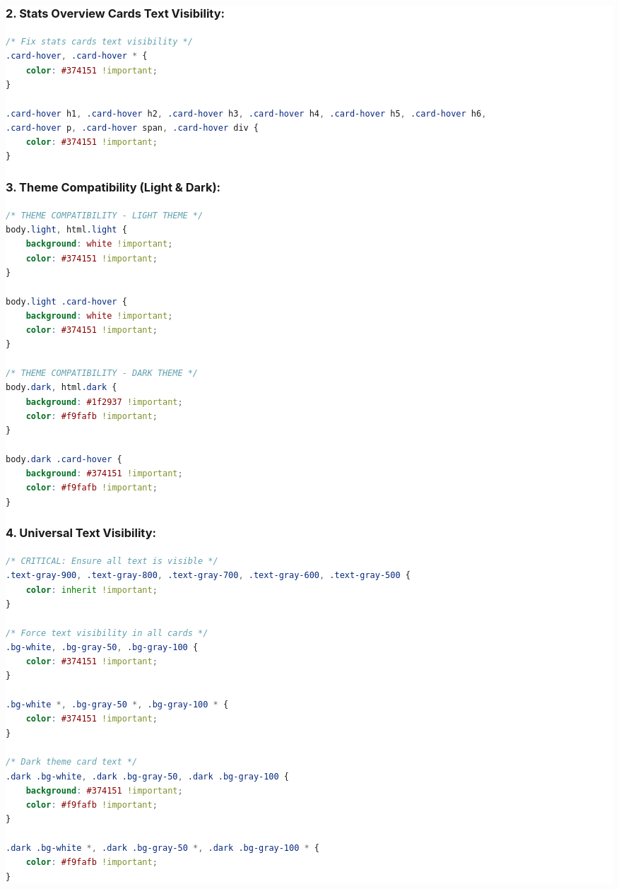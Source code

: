 ### **2. Stats Overview Cards Text Visibility:**
```css
/* Fix stats cards text visibility */
.card-hover, .card-hover * {
    color: #374151 !important;
}

.card-hover h1, .card-hover h2, .card-hover h3, .card-hover h4, .card-hover h5, .card-hover h6,
.card-hover p, .card-hover span, .card-hover div {
    color: #374151 !important;
}
```

### **3. Theme Compatibility (Light & Dark):**
```css
/* THEME COMPATIBILITY - LIGHT THEME */
body.light, html.light {
    background: white !important;
    color: #374151 !important;
}

body.light .card-hover {
    background: white !important;
    color: #374151 !important;
}

/* THEME COMPATIBILITY - DARK THEME */
body.dark, html.dark {
    background: #1f2937 !important;
    color: #f9fafb !important;
}

body.dark .card-hover {
    background: #374151 !important;
    color: #f9fafb !important;
}
```

### **4. Universal Text Visibility:**
```css
/* CRITICAL: Ensure all text is visible */
.text-gray-900, .text-gray-800, .text-gray-700, .text-gray-600, .text-gray-500 {
    color: inherit !important;
}

/* Force text visibility in all cards */
.bg-white, .bg-gray-50, .bg-gray-100 {
    color: #374151 !important;
}

.bg-white *, .bg-gray-50 *, .bg-gray-100 * {
    color: #374151 !important;
}

/* Dark theme card text */
.dark .bg-white, .dark .bg-gray-50, .dark .bg-gray-100 {
    background: #374151 !important;
    color: #f9fafb !important;
}

.dark .bg-white *, .dark .bg-gray-50 *, .dark .bg-gray-100 * {
    color: #f9fafb !important;
}
```